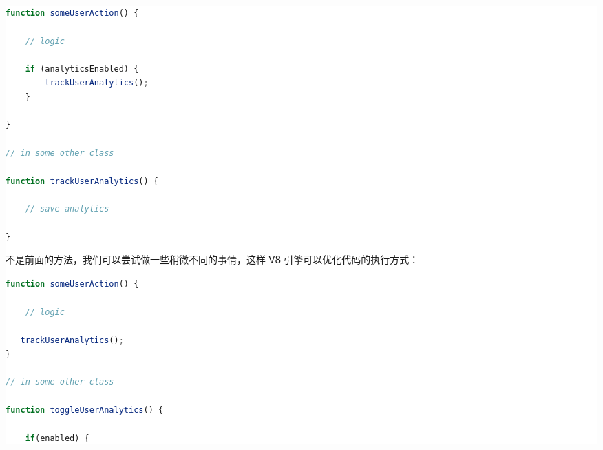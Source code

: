 ```js
function someUserAction() {

    // logic

    if (analyticsEnabled) {
        trackUserAnalytics();
    }

}

// in some other class

function trackUserAnalytics() {

    // save analytics

}
```

不是前面的方法，我们可以尝试做一些稍微不同的事情，这样 V8 引擎可以优化代码的执行方式：

```js
function someUserAction() {

    // logic

   trackUserAnalytics();
}

// in some other class

function toggleUserAnalytics() {

    if(enabled) {
